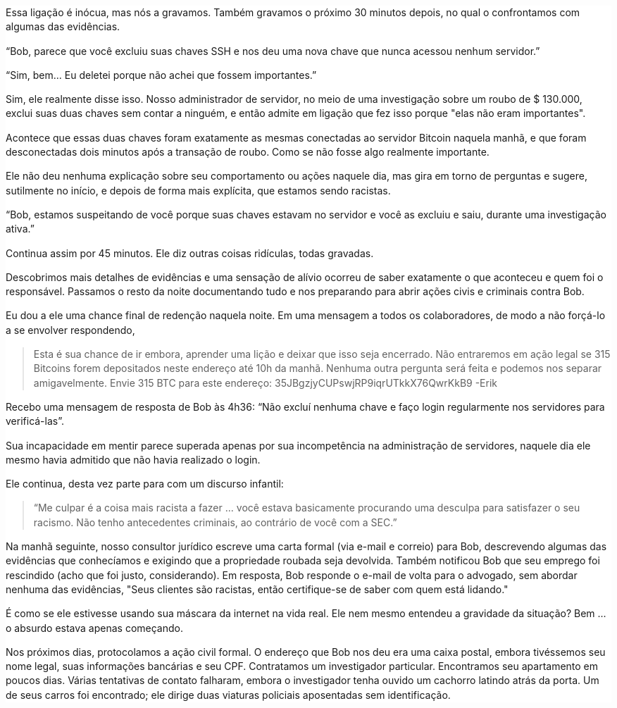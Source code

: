 Essa ligação é inócua, mas nós a gravamos. Também gravamos o próximo 30 minutos depois, no qual o confrontamos com algumas das evidências.

“Bob, parece que você excluiu suas chaves SSH e nos deu uma nova chave que nunca acessou nenhum servidor.”

“Sim, bem... Eu deletei porque não achei que fossem importantes.”

Sim, ele realmente disse isso. Nosso administrador de servidor, no meio de uma investigação sobre um roubo de $ 130.000, exclui suas duas chaves sem contar a ninguém, e então admite em ligação que fez isso porque "elas não eram importantes".

Acontece que essas duas chaves foram exatamente as mesmas conectadas ao servidor Bitcoin naquela manhã, e que foram desconectadas dois minutos após a transação de roubo. Como se não fosse algo realmente importante.

Ele não deu nenhuma explicação sobre seu comportamento ou ações naquele dia, mas gira em torno de perguntas e sugere, sutilmente no início, e depois de forma mais explícita, que estamos sendo racistas.

“Bob, estamos suspeitando de você porque suas chaves estavam no servidor e você as excluiu e saiu, durante uma investigação ativa.”

Continua assim por 45 minutos. Ele diz outras coisas ridículas, todas gravadas.

Descobrimos mais detalhes de evidências e uma sensação de alívio ocorreu de saber exatamente o que aconteceu e quem foi o responsável. Passamos o resto da noite documentando tudo e nos preparando para abrir ações civis e criminais contra Bob.

Eu dou a ele uma chance final de redenção naquela noite. Em uma mensagem a todos os colaboradores, de modo a não forçá-lo a se envolver respondendo,

> Esta é sua chance de ir embora, aprender uma lição e deixar que isso seja encerrado. Não entraremos em ação legal se 315 Bitcoins forem depositados neste endereço até 10h da manhã. Nenhuma outra pergunta será feita e podemos nos separar amigavelmente. Envie 315 BTC para este endereço: 35JBgzjyCUPswjRP9iqrUTkkX76QwrKkB9 -Erik

Recebo uma mensagem de resposta de Bob às 4h36: “Não excluí nenhuma chave e faço login regularmente nos servidores para verificá-las”.

Sua incapacidade em mentir parece superada apenas por sua incompetência na administração de servidores, naquele dia ele mesmo havia admitido que não havia realizado o login.

Ele continua, desta vez parte para com um discurso infantil:

> “Me culpar é a coisa mais racista a fazer ... você estava basicamente procurando uma desculpa para satisfazer o seu racismo. Não tenho antecedentes criminais, ao contrário de você com a SEC.”

Na manhã seguinte, nosso consultor jurídico escreve uma carta formal (via e-mail e correio) para Bob, descrevendo algumas das evidências que conhecíamos e exigindo que a propriedade roubada seja devolvida. Também notificou Bob que seu emprego foi rescindido (acho que foi justo, considerando). Em resposta, Bob responde o e-mail de volta para o advogado, sem abordar nenhuma das evidências, "Seus clientes são racistas, então certifique-se de saber com quem está lidando."

É como se ele estivesse usando sua máscara da internet na vida real. Ele nem mesmo entendeu a gravidade da situação? Bem ... o absurdo estava apenas começando.

Nos próximos dias, protocolamos a ação civil formal. O endereço que Bob nos deu era uma caixa postal, embora tivéssemos seu nome legal, suas informações bancárias e seu CPF. Contratamos um investigador particular. Encontramos seu apartamento em poucos dias. Várias tentativas de contato falharam, embora o investigador tenha ouvido um cachorro latindo atrás da porta. Um de seus carros foi encontrado; ele dirige duas viaturas policiais aposentadas sem identificação.
